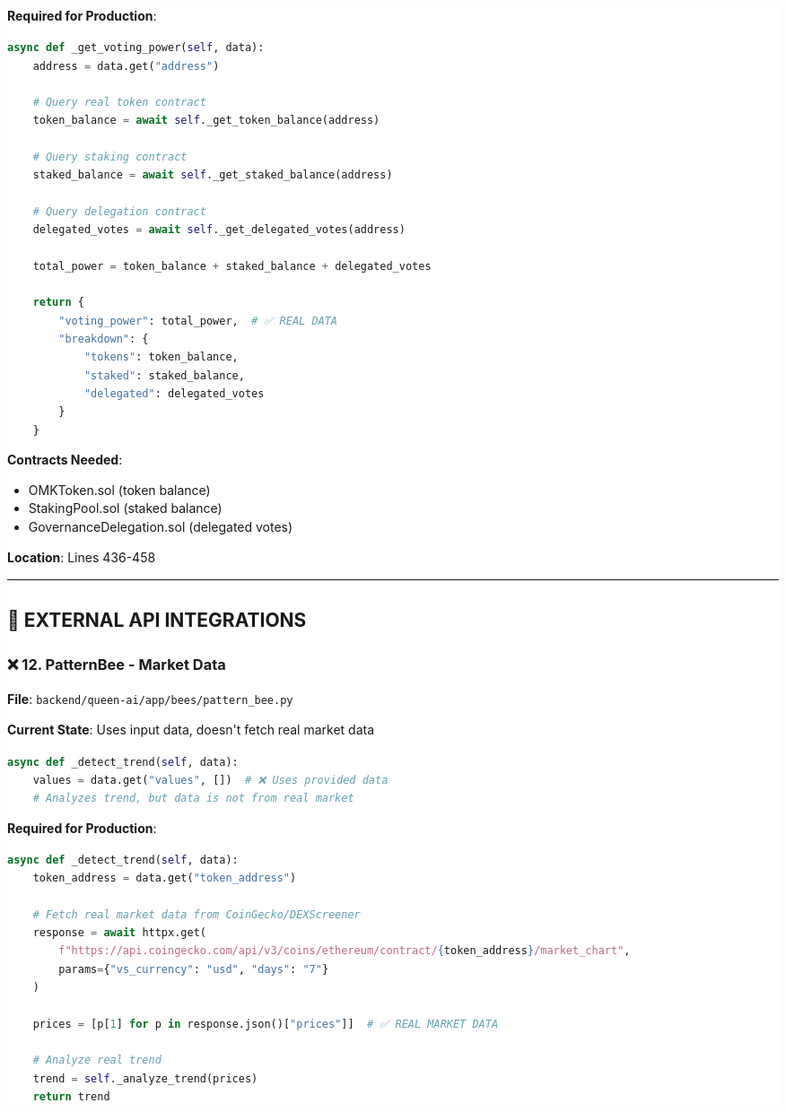 **Required for Production**:
```python
async def _get_voting_power(self, data):
    address = data.get("address")
    
    # Query real token contract
    token_balance = await self._get_token_balance(address)
    
    # Query staking contract
    staked_balance = await self._get_staked_balance(address)
    
    # Query delegation contract
    delegated_votes = await self._get_delegated_votes(address)
    
    total_power = token_balance + staked_balance + delegated_votes
    
    return {
        "voting_power": total_power,  # ✅ REAL DATA
        "breakdown": {
            "tokens": token_balance,
            "staked": staked_balance,
            "delegated": delegated_votes
        }
    }
```

**Contracts Needed**:
- OMKToken.sol (token balance)
- StakingPool.sol (staked balance)
- GovernanceDelegation.sol (delegated votes)

**Location**: Lines 436-458

---

## 📡 EXTERNAL API INTEGRATIONS

### ❌ **12. PatternBee - Market Data**

**File**: `backend/queen-ai/app/bees/pattern_bee.py`

**Current State**: Uses input data, doesn't fetch real market data
```python
async def _detect_trend(self, data):
    values = data.get("values", [])  # ❌ Uses provided data
    # Analyzes trend, but data is not from real market
```

**Required for Production**:
```python
async def _detect_trend(self, data):
    token_address = data.get("token_address")
    
    # Fetch real market data from CoinGecko/DEXScreener
    response = await httpx.get(
        f"https://api.coingecko.com/api/v3/coins/ethereum/contract/{token_address}/market_chart",
        params={"vs_currency": "usd", "days": "7"}
    )
    
    prices = [p[1] for p in response.json()["prices"]]  # ✅ REAL MARKET DATA
    
    # Analyze real trend
    trend = self._analyze_trend(prices)
    return trend
```
